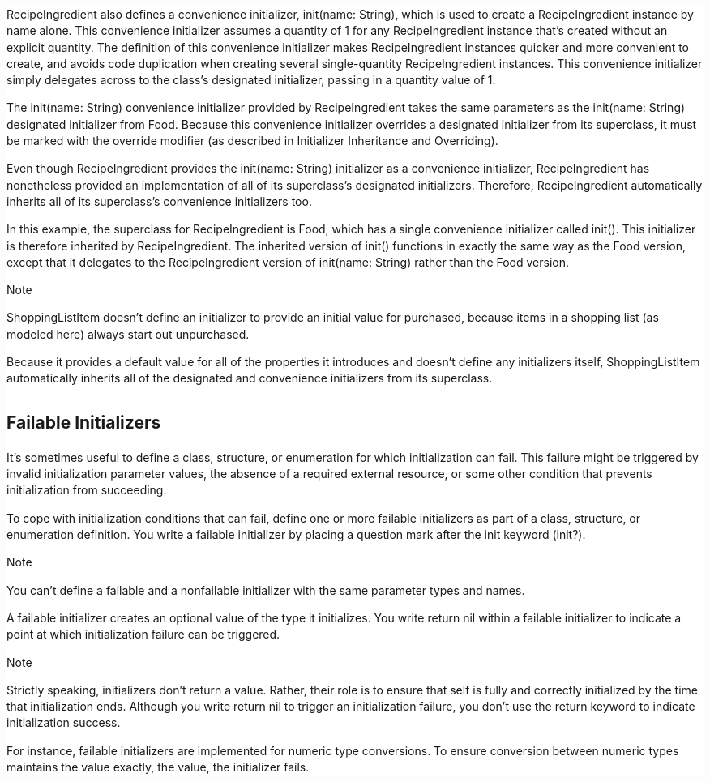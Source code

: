 RecipeIngredient also defines a convenience initializer, init(name: String), which is used to create a RecipeIngredient instance by name alone. This convenience initializer assumes a quantity of 1 for any RecipeIngredient instance that’s created without an explicit quantity. The definition of this convenience initializer makes RecipeIngredient instances quicker and more convenient to create, and avoids code duplication when creating several single-quantity RecipeIngredient instances. This convenience initializer simply delegates across to the class’s designated initializer, passing in a quantity value of 1.

The init(name: String) convenience initializer provided by RecipeIngredient takes the same parameters as the init(name: String) designated initializer from Food. Because this convenience initializer overrides a designated initializer from its superclass, it must be marked with the override modifier (as described in Initializer Inheritance and Overriding).

Even though RecipeIngredient provides the init(name: String) initializer as a convenience initializer, RecipeIngredient has nonetheless provided an implementation of all of its superclass’s designated initializers. Therefore, RecipeIngredient automatically inherits all of its superclass’s convenience initializers too.

In this example, the superclass for RecipeIngredient is Food, which has a single convenience initializer called init(). This initializer is therefore inherited by RecipeIngredient. The inherited version of init() functions in exactly the same way as the Food version, except that it delegates to the RecipeIngredient version of init(name: String) rather than the Food version.

Note

ShoppingListItem doesn’t define an initializer to provide an initial value for purchased, because items in a shopping list (as modeled here) always start out unpurchased.

Because it provides a default value for all of the properties it introduces and doesn’t define any initializers itself, ShoppingListItem automatically inherits all of the designated and convenience initializers from its superclass.

## Failable Initializers

It’s sometimes useful to define a class, structure, or enumeration for which initialization can fail. This failure might be triggered by invalid initialization parameter values, the absence of a required external resource, or some other condition that prevents initialization from succeeding.

To cope with initialization conditions that can fail, define one or more failable initializers as part of a class, structure, or enumeration definition. You write a failable initializer by placing a question mark after the init keyword (init?).

Note

You can’t define a failable and a nonfailable initializer with the same parameter types and names.

A failable initializer creates an optional value of the type it initializes. You write return nil within a failable initializer to indicate a point at which initialization failure can be triggered.

Note

Strictly speaking, initializers don’t return a value. Rather, their role is to ensure that self is fully and correctly initialized by the time that initialization ends. Although you write return nil to trigger an initialization failure, you don’t use the return keyword to indicate initialization success.

For instance, failable initializers are implemented for numeric type conversions.
To ensure conversion between numeric types maintains the value exactly, the value, the initializer fails.
